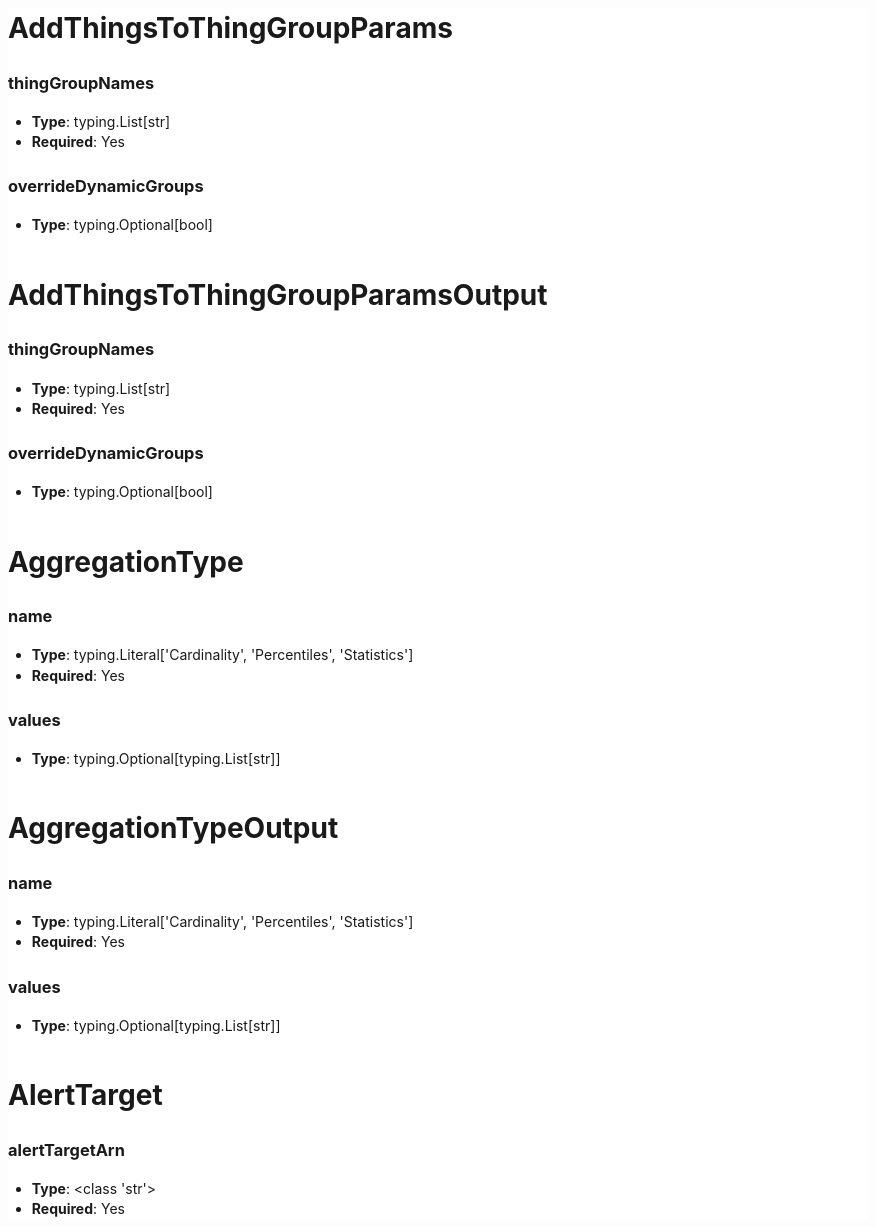 
# AddThingsToThingGroupParams

### thingGroupNames
- **Type**: typing.List[str]
- **Required**: Yes

### overrideDynamicGroups
- **Type**: typing.Optional[bool]


# AddThingsToThingGroupParamsOutput

### thingGroupNames
- **Type**: typing.List[str]
- **Required**: Yes

### overrideDynamicGroups
- **Type**: typing.Optional[bool]


# AggregationType

### name
- **Type**: typing.Literal['Cardinality', 'Percentiles', 'Statistics']
- **Required**: Yes

### values
- **Type**: typing.Optional[typing.List[str]]


# AggregationTypeOutput

### name
- **Type**: typing.Literal['Cardinality', 'Percentiles', 'Statistics']
- **Required**: Yes

### values
- **Type**: typing.Optional[typing.List[str]]


# AlertTarget

### alertTargetArn
- **Type**: <class 'str'>
- **Required**: Yes
